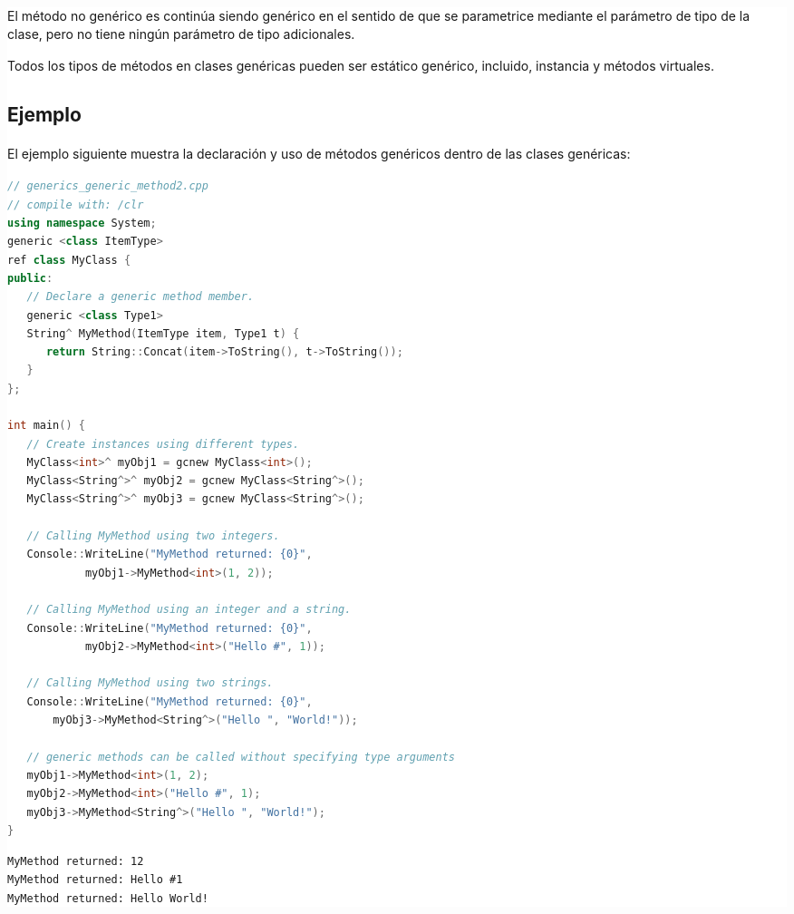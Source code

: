 El método no genérico es continúa siendo genérico en el sentido de que se parametrice mediante el parámetro de tipo de la clase, pero no tiene ningún parámetro de tipo adicionales.

Todos los tipos de métodos en clases genéricas pueden ser estático genérico, incluido, instancia y métodos virtuales.

## <a name="example"></a>Ejemplo

El ejemplo siguiente muestra la declaración y uso de métodos genéricos dentro de las clases genéricas:

```cpp
// generics_generic_method2.cpp
// compile with: /clr
using namespace System;
generic <class ItemType>
ref class MyClass {
public:
   // Declare a generic method member.
   generic <class Type1>
   String^ MyMethod(ItemType item, Type1 t) {
      return String::Concat(item->ToString(), t->ToString());
   }
};

int main() {
   // Create instances using different types.
   MyClass<int>^ myObj1 = gcnew MyClass<int>();
   MyClass<String^>^ myObj2 = gcnew MyClass<String^>();
   MyClass<String^>^ myObj3 = gcnew MyClass<String^>();

   // Calling MyMethod using two integers.
   Console::WriteLine("MyMethod returned: {0}",
            myObj1->MyMethod<int>(1, 2));

   // Calling MyMethod using an integer and a string.
   Console::WriteLine("MyMethod returned: {0}",
            myObj2->MyMethod<int>("Hello #", 1));

   // Calling MyMethod using two strings.
   Console::WriteLine("MyMethod returned: {0}",
       myObj3->MyMethod<String^>("Hello ", "World!"));

   // generic methods can be called without specifying type arguments
   myObj1->MyMethod<int>(1, 2);
   myObj2->MyMethod<int>("Hello #", 1);
   myObj3->MyMethod<String^>("Hello ", "World!");
}
```

```Output
MyMethod returned: 12
MyMethod returned: Hello #1
MyMethod returned: Hello World!
```
